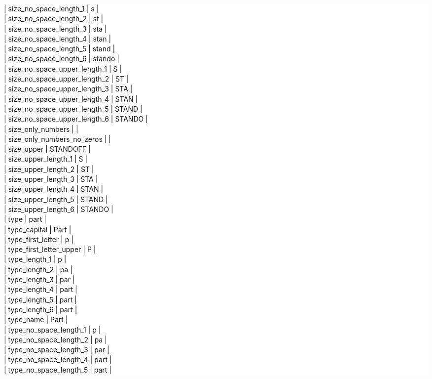 | size_no_space_length_1 | s |  
| size_no_space_length_2 | st |  
| size_no_space_length_3 | sta |  
| size_no_space_length_4 | stan |  
| size_no_space_length_5 | stand |  
| size_no_space_length_6 | stando |  
| size_no_space_upper_length_1 | S |  
| size_no_space_upper_length_2 | ST |  
| size_no_space_upper_length_3 | STA |  
| size_no_space_upper_length_4 | STAN |  
| size_no_space_upper_length_5 | STAND |  
| size_no_space_upper_length_6 | STANDO |  
| size_only_numbers |  |  
| size_only_numbers_no_zeros |  |  
| size_upper | STANDOFF |  
| size_upper_length_1 | S |  
| size_upper_length_2 | ST |  
| size_upper_length_3 | STA |  
| size_upper_length_4 | STAN |  
| size_upper_length_5 | STAND |  
| size_upper_length_6 | STANDO |  
| type | part |  
| type_capital | Part |  
| type_first_letter | p |  
| type_first_letter_upper | P |  
| type_length_1 | p |  
| type_length_2 | pa |  
| type_length_3 | par |  
| type_length_4 | part |  
| type_length_5 | part |  
| type_length_6 | part |  
| type_name | Part |  
| type_no_space_length_1 | p |  
| type_no_space_length_2 | pa |  
| type_no_space_length_3 | par |  
| type_no_space_length_4 | part |  
| type_no_space_length_5 | part |  